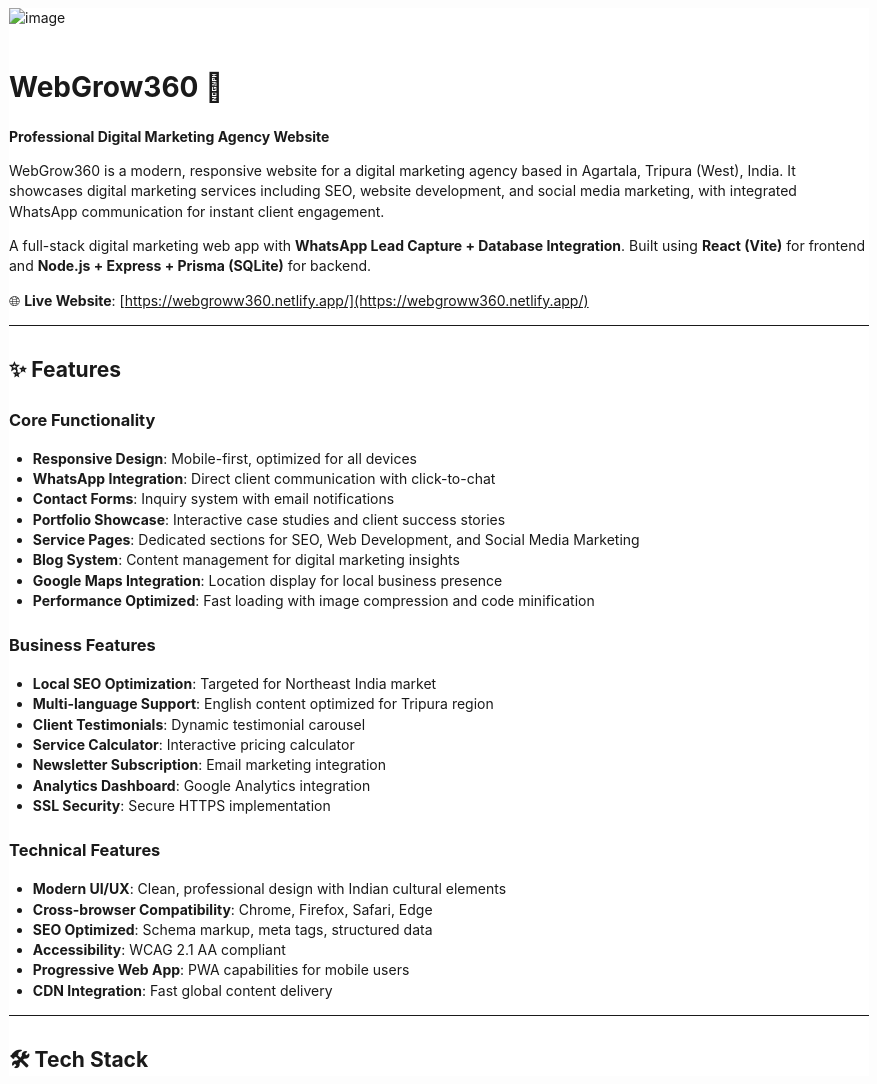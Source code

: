 <img width="1496" height="989" alt="image" src="https://github.com/user-attachments/assets/6475c829-d21b-4a65-9709-dea6cc61958a" />


# WebGrow360 🚀

**Professional Digital Marketing Agency Website**

WebGrow360 is a modern, responsive website for a digital marketing agency based in Agartala, Tripura (West), India. It showcases digital marketing services including SEO, website development, and social media marketing, with integrated WhatsApp communication for instant client engagement.

A full-stack digital marketing web app with **WhatsApp Lead Capture + Database Integration**. Built using **React (Vite)** for frontend and **Node.js + Express + Prisma (SQLite)** for backend.

🌐 **Live Website**: [https://webgroww360.netlify.app/](https://webgroww360.netlify.app/)

---

## ✨ Features

### Core Functionality
- **Responsive Design**: Mobile-first, optimized for all devices
- **WhatsApp Integration**: Direct client communication with click-to-chat
- **Contact Forms**: Inquiry system with email notifications
- **Portfolio Showcase**: Interactive case studies and client success stories
- **Service Pages**: Dedicated sections for SEO, Web Development, and Social Media Marketing
- **Blog System**: Content management for digital marketing insights
- **Google Maps Integration**: Location display for local business presence
- **Performance Optimized**: Fast loading with image compression and code minification

### Business Features
- **Local SEO Optimization**: Targeted for Northeast India market
- **Multi-language Support**: English content optimized for Tripura region
- **Client Testimonials**: Dynamic testimonial carousel
- **Service Calculator**: Interactive pricing calculator
- **Newsletter Subscription**: Email marketing integration
- **Analytics Dashboard**: Google Analytics integration
- **SSL Security**: Secure HTTPS implementation

### Technical Features
- **Modern UI/UX**: Clean, professional design with Indian cultural elements
- **Cross-browser Compatibility**: Chrome, Firefox, Safari, Edge
- **SEO Optimized**: Schema markup, meta tags, structured data
- **Accessibility**: WCAG 2.1 AA compliant
- **Progressive Web App**: PWA capabilities for mobile users
- **CDN Integration**: Fast global content delivery

---

## 🛠️ Tech Stack
